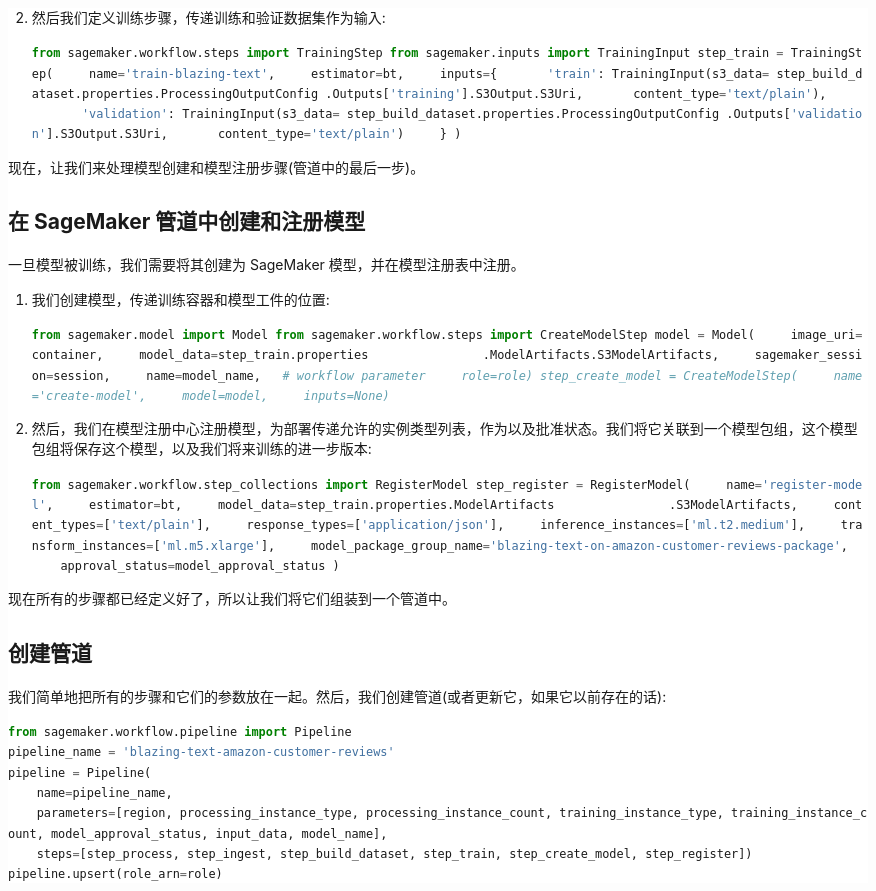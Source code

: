 2.  然后我们定义训练步骤，传递训练和验证数据集作为输入:

    ```py
    from sagemaker.workflow.steps import TrainingStep from sagemaker.inputs import TrainingInput step_train = TrainingStep(     name='train-blazing-text',     estimator=bt,     inputs={       'train': TrainingInput(s3_data= step_build_dataset.properties.ProcessingOutputConfig .Outputs['training'].S3Output.S3Uri,       content_type='text/plain'),        'validation': TrainingInput(s3_data= step_build_dataset.properties.ProcessingOutputConfig .Outputs['validation'].S3Output.S3Uri,       content_type='text/plain')     } )
    ```

现在，让我们来处理模型创建和模型注册步骤(管道中的最后一步)。

## 在 SageMaker 管道中创建和注册模型

一旦模型被训练，我们需要将其创建为 SageMaker 模型，并在模型注册表中注册。

1.  我们创建模型，传递训练容器和模型工件的位置:

    ```py
    from sagemaker.model import Model from sagemaker.workflow.steps import CreateModelStep model = Model(     image_uri=container,     model_data=step_train.properties                .ModelArtifacts.S3ModelArtifacts,     sagemaker_session=session,     name=model_name,   # workflow parameter     role=role) step_create_model = CreateModelStep(     name='create-model',     model=model,     inputs=None)
    ```

2.  然后，我们在模型注册中心注册模型，为部署传递允许的实例类型列表，作为以及批准状态。我们将它关联到一个模型包组，这个模型包组将保存这个模型，以及我们将来训练的进一步版本:

    ```py
    from sagemaker.workflow.step_collections import RegisterModel step_register = RegisterModel(     name='register-model',     estimator=bt,     model_data=step_train.properties.ModelArtifacts                .S3ModelArtifacts,     content_types=['text/plain'],     response_types=['application/json'],     inference_instances=['ml.t2.medium'],     transform_instances=['ml.m5.xlarge'],     model_package_group_name='blazing-text-on-amazon-customer-reviews-package',     approval_status=model_approval_status )
    ```

现在所有的步骤都已经定义好了，所以让我们将它们组装到一个管道中。

## 创建管道

我们简单地把所有的步骤和它们的参数放在一起。然后，我们创建管道(或者更新它，如果它以前存在的话):

```py
from sagemaker.workflow.pipeline import Pipeline
pipeline_name = 'blazing-text-amazon-customer-reviews'
pipeline = Pipeline(
    name=pipeline_name,
    parameters=[region, processing_instance_type, processing_instance_count, training_instance_type, training_instance_count, model_approval_status, input_data, model_name],
    steps=[step_process, step_ingest, step_build_dataset, step_train, step_create_model, step_register])
pipeline.upsert(role_arn=role)
```
